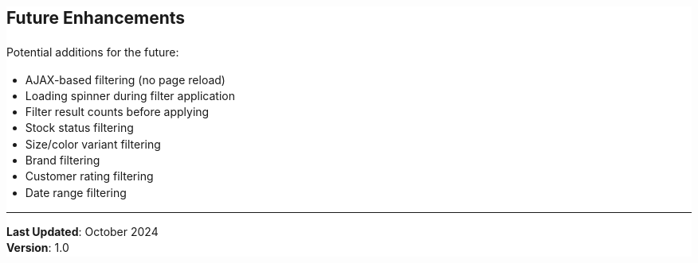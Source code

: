## Future Enhancements
Potential additions for the future:
- AJAX-based filtering (no page reload)
- Loading spinner during filter application
- Filter result counts before applying
- Stock status filtering
- Size/color variant filtering
- Brand filtering
- Customer rating filtering
- Date range filtering

---

**Last Updated**: October 2024  
**Version**: 1.0

